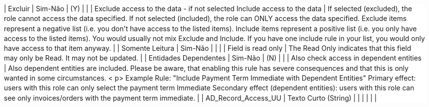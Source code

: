 |        Excluir         |       Sim-Não        |        (Y)         |                         |                                                  | Exclude access to the data - if not selected Include access to the data | If selected (excluded), the role cannot access the data specified. If not selected (included), the role can ONLY access the data specified. Exclude items represent a negative list (i.e. you don't have access to the listed items). Include items represent a positive list (i.e. you only have access to the listed items). You would usually not mix Exclude and Include. If you have one include rule in your list, you would only have access to that item anyway. |
|    Somente Leitura     |       Sim-Não        |                    |                         |                                                  |                           Field is read only                            |                                                                                                                                                                                             The Read Only indicates that this field may only be Read. It may not be updated.                                                                                                                                                                                             |
| Entidades Dependentes  |       Sim-Não        |        (N)         |                         |                                                  |                 Also check access in dependent entities                 |            Also dependent entities are included. Please be aware, that enabling this rule has severe consequences and that this is only wanted in some circumstances. \< p\> Example Rule: "Include Payment Term Immediate with Dependent Entities" Primary effect: users with this role can only select the payment term Immediate Secondary effect (dependent entities): users with this role can see only invoices/orders with the payment term immediate.            |
| AD\_Record\_Access\_UU | Texto Curto (String) |                    |                         |                                                  |                                                                         |                                                                                                                                                                                                                                                                                                                                                                                                                                                                          |

</div>

</div>

  

</div>

